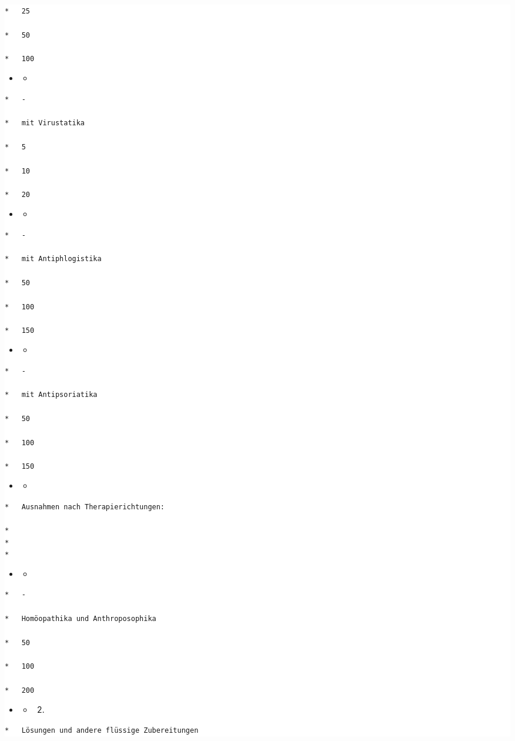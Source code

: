     *   25

    *   50

    *   100


*    *
    *   -

    *   mit Virustatika

    *   5

    *   10

    *   20


*    *
    *   -

    *   mit Antiphlogistika

    *   50

    *   100

    *   150


*    *
    *   -

    *   mit Antipsoriatika

    *   50

    *   100

    *   150


*    *
    *   Ausnahmen nach Therapierichtungen:

    *
    *
    *

*    *
    *   -

    *   Homöopathika und Anthroposophika

    *   50

    *   100

    *   200


*    *   2.

    *   Lösungen und andere flüssige Zubereitungen
